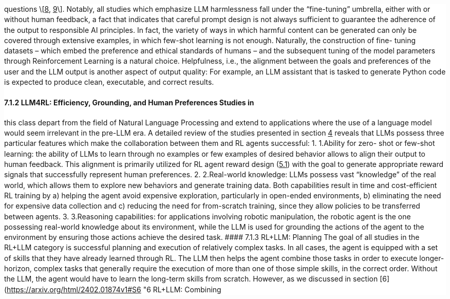 questions \\[[8](https://arxiv.org/html/2402.01874v1#bib.bib8),
[9](https://arxiv.org/html/2402.01874v1#bib.bib9)\\]. Notably, all studies
which emphasize LLM harmlessness fall under the “fine-tuning” umbrella, either
with or without human feedback, a fact that indicates that careful prompt
design is not always sufficient to guarantee the adherence of the output to
responsible AI principles. In fact, the variety of ways in which harmful
content can be generated can only be covered through extensive examples, in
which few-shot learning is not enough. Naturally, the construction of fine-
tuning datasets – which embed the preference and ethical standards of humans –
and the subsequent tuning of the model parameters through Reinforcement
Learning is a natural choice. Helpfulness, i.e., the alignment between the
goals and preferences of the user and the LLM output is another aspect of
output quality: For example, an LLM assistant that is tasked to generate
Python code is expected to produce clean, executable, and correct results.
#### 7.1.2 LLM4RL: Efficiency, Grounding, and Human Preferences Studies in
this class depart from the field of Natural Language Processing and extend to
applications where the use of a language model would seem irrelevant in the
pre-LLM era. A detailed review of the studies presented in section
[4](https://arxiv.org/html/2402.01874v1#S4 "4 RL4LLM: Using Reinforcement
Learning to Enhance Large Language Models ‣ The RL/LLM Taxonomy Tree:
Reviewing Synergies Between Reinforcement Learning and Large Language Models")
reveals that LLMs possess three particular features which make the
collaboration between them and RL agents successful: 1. 1.Ability for zero-
shot or few-shot learning: the ability of LLMs to learn through no examples or
few examples of desired behavior allows to align their output to human
feedback. This alignment is primarily utilized for RL agent reward design
([5.1](https://arxiv.org/html/2402.01874v1#S5.SS1 "5.1 LLM4RL-Reward ‣ 5
LLM4RL: Enhancing Reinforcement Learning Agents through Large Language Models
‣ The RL/LLM Taxonomy Tree: Reviewing Synergies Between Reinforcement Learning
and Large Language Models")) with the goal to generate appropriate reward
signals that successfully represent human preferences. 2. 2.Real-world
knowledge: LLMs possess vast “knowledge” of the real world, which allows them
to explore new behaviors and generate training data. Both capabilities result
in time and cost-efficient RL training by a) helping the agent avoid expensive
exploration, particularly in open-ended environments, b) eliminating the need
for expensive data collection and c) reducing the need for from-scratch
training, since they allow policies to be transferred between agents. 3.
3.Reasoning capabilities: for applications involving robotic manipulation, the
robotic agent is the one possessing real-world knowledge about its
environment, while the LLM is used for grounding the actions of the agent to
the environment by ensuring those actions achieve the desired task. #### 7.1.3
RL+LLM: Planning The goal of all studies in the RL+LLM category is successful
planning and execution of relatively complex tasks. In all cases, the agent is
equipped with a set of skills that they have already learned through RL. The
LLM then helps the agent combine those tasks in order to execute longer-
horizon, complex tasks that generally require the execution of more than one
of those simple skills, in the correct order. Without the LLM, the agent would
have to learn the long-term skills from scratch. However, as we discussed in
section [6](https://arxiv.org/html/2402.01874v1#S6 "6 RL+LLM: Combining
